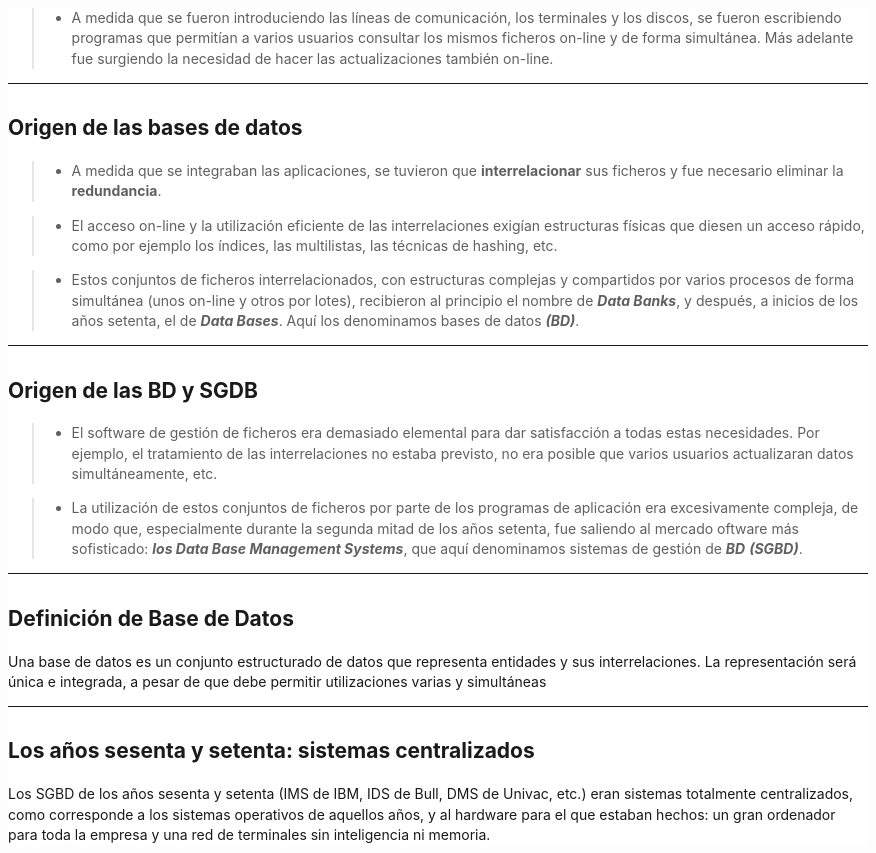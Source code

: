 > + A medida que se fueron introduciendo las líneas de comunicación, los terminales y los discos, se fueron escribiendo programas que permitían a varios usuarios consultar los mismos ficheros on-line y de forma simultánea. Más adelante fue surgiendo la necesidad de hacer las actualizaciones también on-line.



---


## Origen de las bases de datos

> + A medida que se integraban las aplicaciones, se tuvieron que **interrelacionar**
sus ficheros y fue necesario eliminar la **redundancia**.

> + El acceso on-line y la utilización eficiente de las interrelaciones exigían estructuras físicas que diesen un acceso rápido, como por ejemplo los índices, las
multilistas, las técnicas de hashing, etc.

> + Estos conjuntos de ficheros interrelacionados, con estructuras complejas y
compartidos por varios procesos de forma simultánea (unos on-line y otros por
lotes), recibieron al principio el nombre de _**Data Banks**_, y después, a inicios de
los años setenta, el de _**Data Bases**_. Aquí los denominamos bases de datos _**(BD)**_.



---


## Origen de las BD y SGDB

> + El software de gestión de ficheros era demasiado elemental para dar satisfacción a todas estas necesidades. Por ejemplo, el tratamiento de las interrelaciones no estaba previsto, no era posible que varios usuarios actualizaran datos simultáneamente, etc.

> + La utilización de estos conjuntos de ficheros por parte de los programas de aplicación era excesivamente compleja, de modo que, especialmente durante la segunda mitad de los años setenta, fue saliendo al mercado oftware más sofisticado: _**los Data Base Management Systems**_, que aquí denominamos sistemas de gestión de _**BD**_ _**(SGBD)**_.


---

## Definición de Base de Datos 

Una base de datos es un conjunto estructurado de datos que representa entidades y sus interrelaciones. La representación será única e integrada, a pesar de que debe permitir utilizaciones varias y simultáneas

---

## Los años sesenta y setenta: sistemas centralizados

Los SGBD de los años sesenta y setenta (IMS de IBM, IDS de Bull, DMS de Univac, etc.) eran sistemas totalmente centralizados, como corresponde a los sistemas operativos de aquellos años, y al hardware para el que estaban hechos: un gran ordenador para toda la empresa y una red de terminales sin inteligencia ni memoria.
